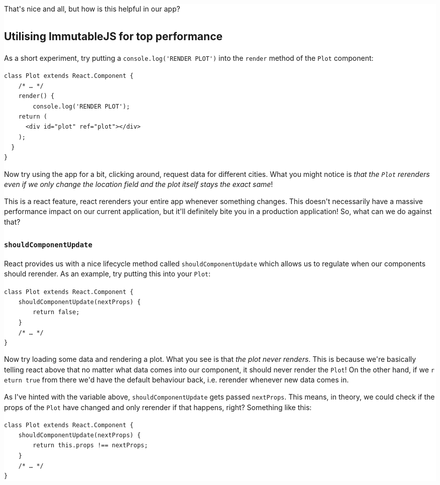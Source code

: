 That's nice and all, but how is this helpful in our app?

## Utilising ImmutableJS for top performance

As a short experiment, try putting a `console.log('RENDER PLOT')` into the `render` method of the `Plot` component:

```JS
class Plot extends React.Component {
	/* … */
	render() {
		console.log('RENDER PLOT');
    return (
      <div id="plot" ref="plot"></div>
    );
  }
}
```

Now try using the app for a bit, clicking around, request data for different cities. What you might notice is _that the `Plot` rerenders even if we only change the location field and the plot itself stays the exact same_!

This is a react feature, react rerenders your entire app whenever something changes. This doesn't necessarily have a massive performance impact on our current application, but it'll definitely bite you in a production application! So, what can we do against that?

### `shouldComponentUpdate`


React provides us with a nice lifecycle method called `shouldComponentUpdate` which allows us to regulate when our components should rerender. As an example, try putting this into your `Plot`:

```JS
class Plot extends React.Component {
	shouldComponentUpdate(nextProps) {
		return false;
	}
	/* … */
}
```

Now try loading some data and rendering a plot. What you see is that _the plot never renders_. This is because we're basically telling react above that no matter what data comes into our component, it should never render the `Plot`! On the other hand, if we `return true` from there we'd have the default behaviour back, i.e. rerender whenever new data comes in.


As I've hinted with the variable above, `shouldComponentUpdate` gets passed `nextProps`. This means, in theory, we could check if the props of the `Plot` have changed and only rerender if that happens, right? Something like this:

```JS
class Plot extends React.Component {
	shouldComponentUpdate(nextProps) {
		return this.props !== nextProps;
	}
	/* … */
}
```
